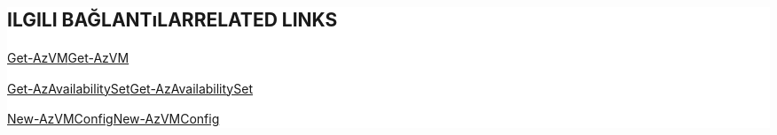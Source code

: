 ## <span data-ttu-id="0e10e-201">ILGILI BAĞLANTıLAR</span><span class="sxs-lookup"><span data-stu-id="0e10e-201">RELATED LINKS</span></span>

[<span data-ttu-id="0e10e-202">Get-AzVM</span><span class="sxs-lookup"><span data-stu-id="0e10e-202">Get-AzVM</span></span>](./Get-AzVM.md)

[<span data-ttu-id="0e10e-203">Get-AzAvailabilitySet</span><span class="sxs-lookup"><span data-stu-id="0e10e-203">Get-AzAvailabilitySet</span></span>](./Get-AzAvailabilitySet.md)

[<span data-ttu-id="0e10e-204">New-AzVMConfig</span><span class="sxs-lookup"><span data-stu-id="0e10e-204">New-AzVMConfig</span></span>](./New-AzVMConfig.md)


